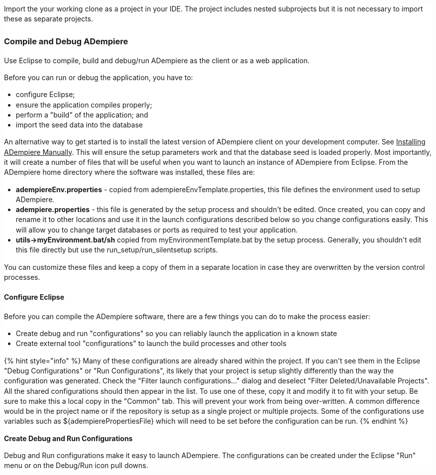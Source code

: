 Import the your working clone as a project in your IDE. The project includes nested subprojects but it is not necessary to import these as separate projects.

### Compile and Debug ADempiere

Use Eclipse to compile, build and debug/run ADempiere as the client or as a web application.

Before you can run or debug the application, you have to:

* configure Eclipse;
* ensure the application compiles properly;
* perform a "build" of the application; and
* import the seed data into the database

An alternative way to get started is to install the latest version of ADempiere client on your development computer. See [Installing ADempiere Manually](http://wiki.adempiere.net/Installing_ADempiere_Manually). This will ensure the setup parameters work and that the database seed is loaded properly. Most importantly, it will create a number of files that will be useful when you want to launch an instance of ADempiere from Eclipse. From the ADempiere home directory where the software was installed, these files are:

* **adempiereEnv.properties** - copied from adempiereEnvTemplate.properties, this file defines the environment used to setup ADempiere.
* **adempiere.properties** - this file is generated by the setup process and shouldn't be edited. Once created, you can copy and rename it to other locations and use it in the launch configurations described below so you change configurations easily. This will allow you to change target databases or ports as required to test your application.
* **utils-&gt;myEnvironment.bat/sh** copied from myEnvironmentTemplate.bat by the setup process. Generally, you shouldn't edit this file directly but use the run\_setup/run\_silentsetup scripts.

You can customize these files and keep a copy of them in a separate location in case they are overwritten by the version control processes.

#### Configure Eclipse

Before you can compile the ADempiere software, there are a few things you can do to make the process easier:

* Create debug and run "configurations" so you can reliably launch the application in a known state
* Create external tool "configurations" to launch the build processes and other tools

{% hint style="info" %}
Many of these configurations are already shared within the project. If you can't see them in the Eclipse "Debug Configurations" or "Run Configurations", its likely that your project is setup slightly differently than the way the configuration was generated. Check the "Filter launch configurations..." dialog and deselect "Filter Deleted/Unavailable Projects". All the shared configurations should then appear in the list. To use one of these, copy it and modify it to fit with your setup. Be sure to make this a local copy in the "Common" tab. This will prevent your work from being over-written. A common difference would be in the project name or if the repository is setup as a single project or multiple projects. Some of the configurations use variables such as ${adempierePropertiesFile} which will need to be set before the configuration can be run.
{% endhint %}

**Create Debug and Run Configurations**

Debug and Run configurations make it easy to launch ADempiere. The configurations can be created under the Eclipse "Run" menu or on the Debug/Run icon pull downs.
